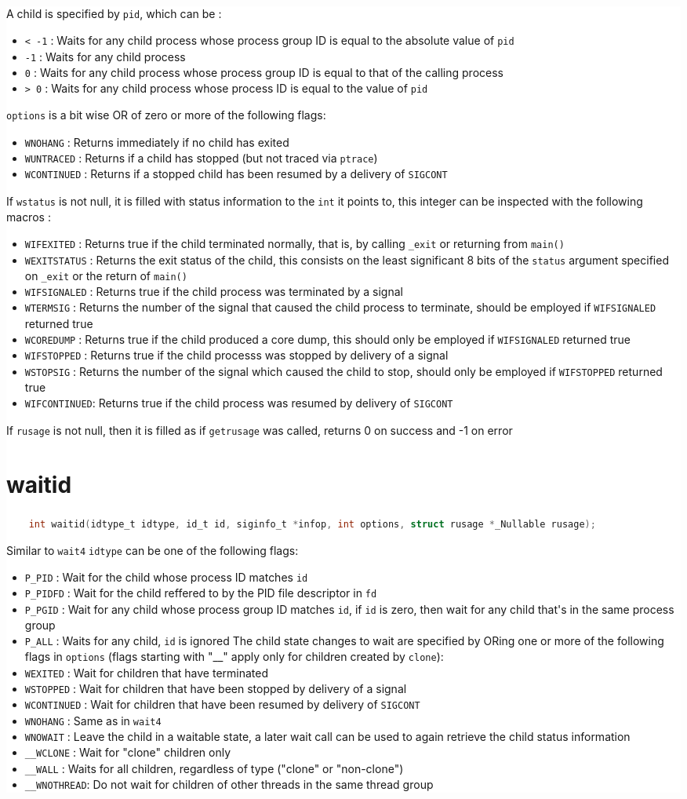 A child is specified by `pid`, which can be : 
- `< -1` : Waits for any child process whose process group ID is equal to the absolute value of `pid`
- `-1`   : Waits for any child process
- `0`    : Waits for any child process whose process group ID is equal to that of the calling process
- `> 0`  : Waits for any child process whose process ID is equal to the value of `pid`

`options` is a bit wise OR of zero or more of the following flags:
- `WNOHANG`     : Returns immediately if no child has exited 
- `WUNTRACED`   : Returns if a child has stopped (but not traced via `ptrace`)
- `WCONTINUED`  : Returns if a stopped child has been resumed by a delivery of `SIGCONT`

If `wstatus` is not null, it is filled with status information to the `int` it points to, this integer can be inspected with the following macros :
- `WIFEXITED`   : Returns true if the child terminated normally, that is, by calling `_exit` or returning from `main()`
- `WEXITSTATUS` : Returns the exit status of the child, this consists on the least significant 8 bits of the `status` argument specified on `_exit` or the return of `main()`
- `WIFSIGNALED` : Returns true if the child process was terminated by a signal
- `WTERMSIG`    : Returns the number of the signal that caused the child process to terminate, should be employed if `WIFSIGNALED` returned true
- `WCOREDUMP`   : Returns true if the child produced a core dump, this should only be employed if `WIFSIGNALED` returned true
- `WIFSTOPPED`  : Returns true if the child processs was stopped by delivery of a signal
- `WSTOPSIG`    : Returns the number of the signal which caused the child to stop, should only be employed if `WIFSTOPPED` returned true
- `WIFCONTINUED`: Returns true if the child process was resumed by delivery of `SIGCONT`

If `rusage` is not null, then it is filled as if `getrusage` was called, returns 0 on success and -1 on error

# waitid
```c
    int waitid(idtype_t idtype, id_t id, siginfo_t *infop, int options, struct rusage *_Nullable rusage);
```
Similar to `wait4` 
`idtype` can be one of the following flags:
- `P_PID`   : Wait for the child whose process ID matches `id`
- `P_PIDFD` : Wait for the child reffered to by the PID file descriptor in `fd` 
- `P_PGID`  : Wait for any child whose process group ID matches `id`, if `id` is zero, then wait for any child that's in the same process group
- `P_ALL`   : Waits for any child, `id` is ignored
The child state changes to wait are specified by ORing one or more of the following flags in `options` (flags starting with "__" apply only for children created by `clone`): 
- `WEXITED`    : Wait for children that have terminated
- `WSTOPPED`   : Wait for children that have been stopped by delivery of a signal
- `WCONTINUED` : Wait for children that have been resumed by delivery of `SIGCONT`
- `WNOHANG`    : Same as in `wait4`
- `WNOWAIT`    : Leave the child in a waitable state, a later wait call can be used to again retrieve the child status information
- `__WCLONE`   : Wait for "clone" children only
- `__WALL`     : Waits for all children, regardless of type ("clone" or "non-clone")
- `__WNOTHREAD`: Do not wait for children of other threads in the same thread group
